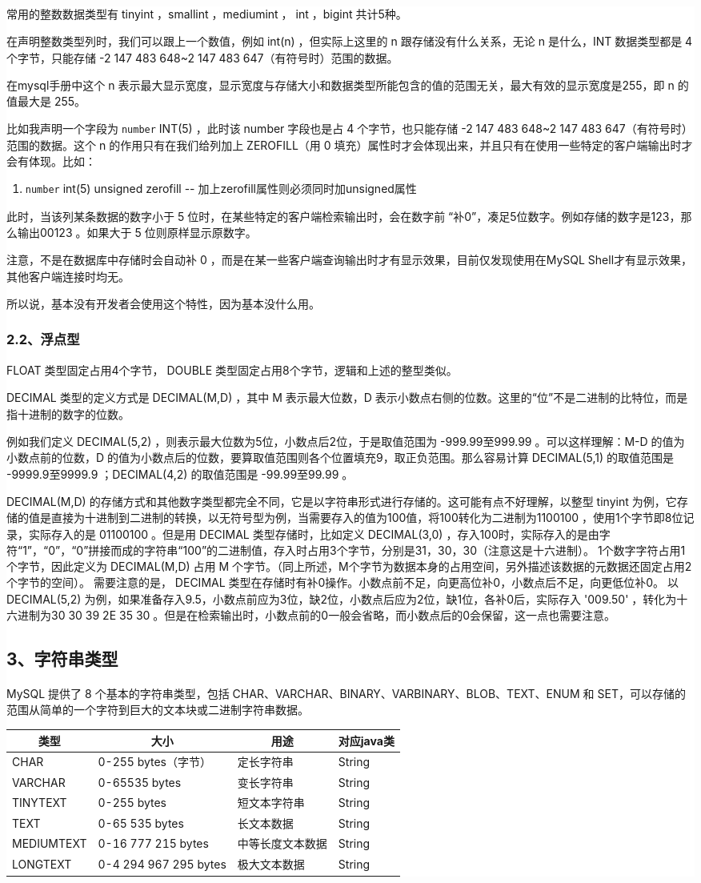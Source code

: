 常用的整数数据类型有 tinyint ，smallint ，mediumint ， int ，bigint 共计5种。

在声明整数类型列时，我们可以跟上一个数值，例如 int(n) ，但实际上这里的 n 跟存储没有什么关系，无论 n 是什么，INT 数据类型都是 4 个字节，只能存储 -2 147 483 648~2 147 483 647（有符号时）范围的数据。

在mysql手册中这个 n 表示最大显示宽度，显示宽度与存储大小和数据类型所能包含的值的范围无关，最大有效的显示宽度是255，即 n 的值最大是 255。

比如我声明一个字段为 `number` INT(5) ，此时该 number 字段也是占 4 个字节，也只能存储 -2 147 483 648~2 147 483 647（有符号时）范围的数据。这个 n 的作用只有在我们给列加上 ZEROFILL（用 0 填充）属性时才会体现出来，并且只有在使用一些特定的客户端输出时才会有体现。比如：



1. `number` int(5) unsigned zerofill -- 加上zerofill属性则必须同时加unsigned属性



此时，当该列某条数据的数字小于 5 位时，在某些特定的客户端检索输出时，会在数字前 “补0”，凑足5位数字。例如存储的数字是123，那么输出00123 。如果大于 5 位则原样显示原数字。

注意，不是在数据库中存储时会自动补 0 ，而是在某一些客户端查询输出时才有显示效果，目前仅发现使用在MySQL Shell才有显示效果，其他客户端连接时均无。

所以说，基本没有开发者会使用这个特性，因为基本没什么用。

### **2.2、浮点型**

FLOAT 类型固定占用4个字节， DOUBLE 类型固定占用8个字节，逻辑和上述的整型类似。

DECIMAL 类型的定义方式是 DECIMAL(M,D) ，其中 M 表示最大位数，D 表示小数点右侧的位数。这里的“位”不是二进制的比特位，而是指十进制的数字的位数。

例如我们定义 DECIMAL(5,2) ，则表示最大位数为5位，小数点后2位，于是取值范围为 -999.99至999.99 。可以这样理解：M-D 的值为小数点前的位数，D 的值为小数点后的位数，要算取值范围则各个位置填充9，取正负范围。那么容易计算 DECIMAL(5,1) 的取值范围是 -9999.9至9999.9 ；DECIMAL(4,2) 的取值范围是 -99.99至99.99 。

DECIMAL(M,D) 的存储方式和其他数字类型都完全不同，它是以字符串形式进行存储的。这可能有点不好理解，以整型 tinyint 为例，它存储的值是直接为十进制到二进制的转换，以无符号型为例，当需要存入的值为100值，将100转化为二进制为1100100 ，使用1个字节即8位记录，实际存入的是 01100100 。但是用 DECIMAL 类型存储时，比如定义 DECIMAL(3,0) ，存入100时，实际存入的是由字符“1”，“0”，“0”拼接而成的字符串“100”的二进制值，存入时占用3个字节，分别是31，30，30（注意这是十六进制）。
1个数字字符占用1个字节，因此定义为 DECIMAL(M,D) 占用 M 个字节。（同上所述，M个字节为数据本身的占用空间，另外描述该数据的元数据还固定占用2个字节的空间）。
需要注意的是， DECIMAL 类型在存储时有补0操作。小数点前不足，向更高位补0，小数点后不足，向更低位补0。
以 DECIMAL(5,2) 为例，如果准备存入9.5，小数点前应为3位，缺2位，小数点后应为2位，缺1位，各补0后，实际存入 '009.50' ，转化为十六进制为30 30 39 2E 35 30 。但是在检索输出时，小数点前的0一般会省略，而小数点后的0会保留，这一点也需要注意。

## **3、字符串类型**

MySQL 提供了 8 个基本的字符串类型，包括 CHAR、VARCHAR、BINARY、VARBINARY、BLOB、TEXT、ENUM 和 SET，可以存储的范围从简单的一个字符到巨大的文本块或二进制字符串数据。



| 类型       | 大小                  | 用途             | 对应java类 |
| ---------- | --------------------- | ---------------- | ---------- |
| CHAR       | 0-255 bytes（字节）   | 定长字符串       | String     |
| VARCHAR    | 0-65535 bytes         | 变长字符串       | String     |
| TINYTEXT   | 0-255 bytes           | 短文本字符串     | String     |
| TEXT       | 0-65 535 bytes        | 长文本数据       | String     |
| MEDIUMTEXT | 0-16 777 215 bytes    | 中等长度文本数据 | String     |
| LONGTEXT   | 0-4 294 967 295 bytes | 极大文本数据     | String     |
